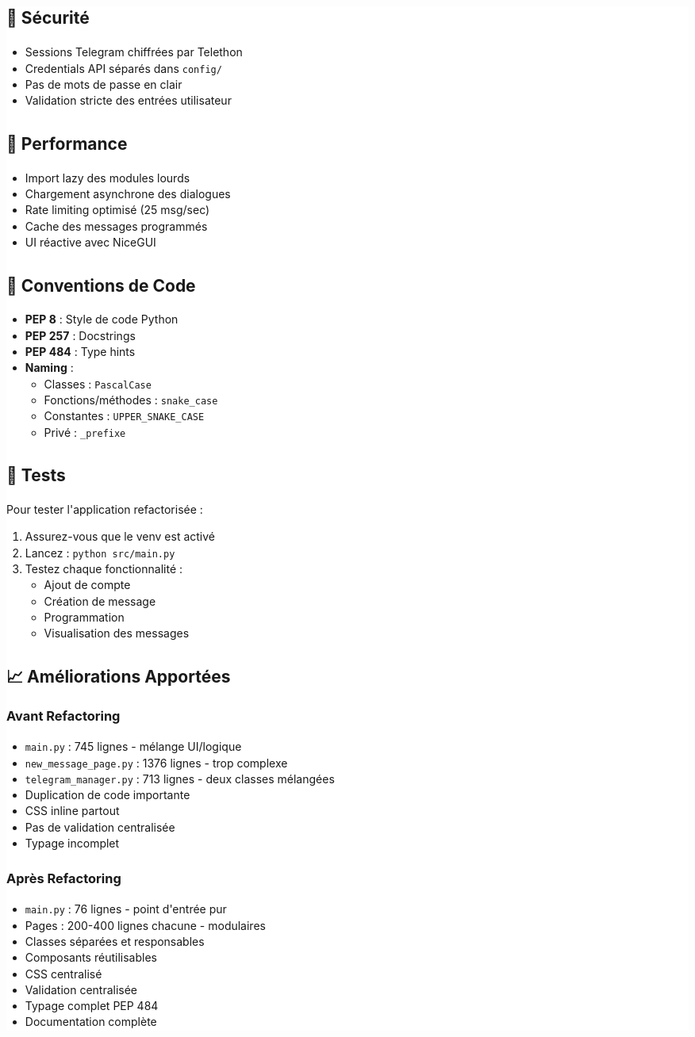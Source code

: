## 🔐 Sécurité

- Sessions Telegram chiffrées par Telethon
- Credentials API séparés dans `config/`
- Pas de mots de passe en clair
- Validation stricte des entrées utilisateur

## 🚀 Performance

- Import lazy des modules lourds
- Chargement asynchrone des dialogues
- Rate limiting optimisé (25 msg/sec)
- Cache des messages programmés
- UI réactive avec NiceGUI

## 📝 Conventions de Code

- **PEP 8** : Style de code Python
- **PEP 257** : Docstrings
- **PEP 484** : Type hints
- **Naming** :
  - Classes : `PascalCase`
  - Fonctions/méthodes : `snake_case`
  - Constantes : `UPPER_SNAKE_CASE`
  - Privé : `_prefixe`

## 🧪 Tests

Pour tester l'application refactorisée :

1. Assurez-vous que le venv est activé
2. Lancez : `python src/main.py`
3. Testez chaque fonctionnalité :
   - Ajout de compte
   - Création de message
   - Programmation
   - Visualisation des messages

## 📈 Améliorations Apportées

### Avant Refactoring
- `main.py` : 745 lignes - mélange UI/logique
- `new_message_page.py` : 1376 lignes - trop complexe
- `telegram_manager.py` : 713 lignes - deux classes mélangées
- Duplication de code importante
- CSS inline partout
- Pas de validation centralisée
- Typage incomplet

### Après Refactoring
- `main.py` : 76 lignes - point d'entrée pur
- Pages : 200-400 lignes chacune - modulaires
- Classes séparées et responsables
- Composants réutilisables
- CSS centralisé
- Validation centralisée
- Typage complet PEP 484
- Documentation complète
